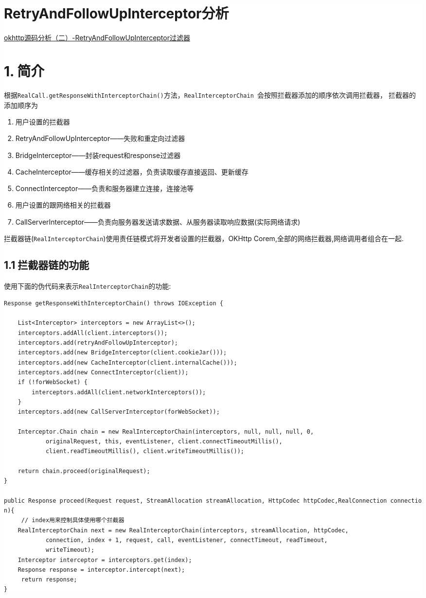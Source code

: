 # RetryAndFollowUpInterceptor分析

[okhttp源码分析（二）-RetryAndFollowUpInterceptor过滤器](https://www.jianshu.com/p/3b23521f78b6)

# 1. 简介

根据`RealCall.getResponseWithInterceptorChain()`方法，`RealInterceptorChain `会按照拦截器添加的顺序依次调用拦截器， 拦截器的添加顺序为

1. 用户设置的拦截器

2. RetryAndFollowUpInterceptor——失败和重定向过滤器

3. BridgeInterceptor——封装request和response过滤器

4. CacheInterceptor——缓存相关的过滤器，负责读取缓存直接返回、更新缓存

5. ConnectInterceptor——负责和服务器建立连接，连接池等

6. 用户设置的跟网络相关的拦截器

7. CallServerInterceptor——负责向服务器发送请求数据、从服务器读取响应数据(实际网络请求)

拦截器链(`RealInterceptorChain`)使用责任链模式将开发者设置的拦截器，OKHttp Corem,全部的网络拦截器,网络调用者组合在一起. 

## 1.1 拦截器链的功能

使用下面的伪代码来表示`RealInterceptorChain`的功能:

    Response getResponseWithInterceptorChain() throws IOException {

        List<Interceptor> interceptors = new ArrayList<>();
        interceptors.addAll(client.interceptors());
        interceptors.add(retryAndFollowUpInterceptor);
        interceptors.add(new BridgeInterceptor(client.cookieJar()));
        interceptors.add(new CacheInterceptor(client.internalCache()));
        interceptors.add(new ConnectInterceptor(client));
        if (!forWebSocket) {
            interceptors.addAll(client.networkInterceptors());
        }
        interceptors.add(new CallServerInterceptor(forWebSocket));

        Interceptor.Chain chain = new RealInterceptorChain(interceptors, null, null, null, 0,
                originalRequest, this, eventListener, client.connectTimeoutMillis(),
                client.readTimeoutMillis(), client.writeTimeoutMillis());

        return chain.proceed(originalRequest);
    }

	public Response proceed(Request request, StreamAllocation streamAllocation, HttpCodec httpCodec,RealConnection connection){
		 // index用来控制具体使用哪个拦截器
        RealInterceptorChain next = new RealInterceptorChain(interceptors, streamAllocation, httpCodec,
                connection, index + 1, request, call, eventListener, connectTimeout, readTimeout,
                writeTimeout);
        Interceptor interceptor = interceptors.get(index);
        Response response = interceptor.intercept(next);
		 return response;
	}
